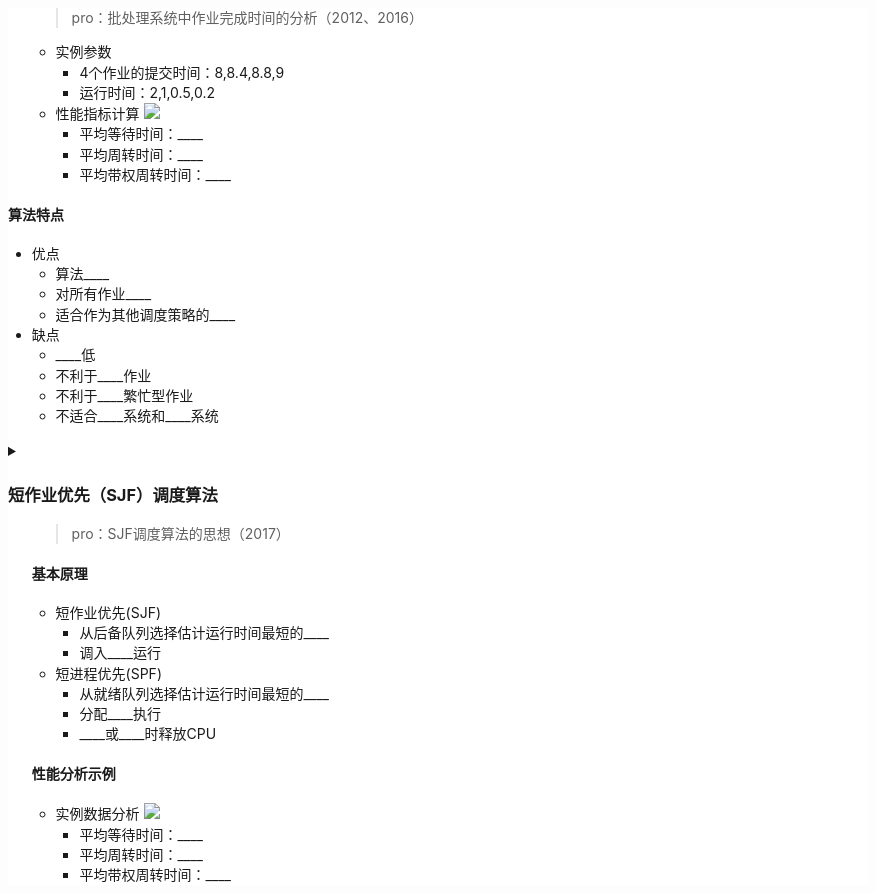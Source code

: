 <ul>

> pro：批处理系统中作业完成时间的分析（2012、2016）

- 实例参数
  - 4个作业的提交时间：8,8.4,8.8,9
  - 运行时间：2,1,0.5,0.2
- 性能指标计算
  ![](https://cdn-mineru.openxlab.org.cn/model-mineru/prod/71bce0079791dd4ca8962d3658de3c744a6b1040134b154650e16bc9cb314fbc.jpg)
  - 平均等待时间：____
  - 平均周转时间：____
  - 平均带权周转时间：____

</ul>

#### 算法特点
- 优点
  - 算法____
  - 对所有作业____
  - 适合作为其他调度策略的____
- 缺点
  - ____低
  - 不利于____作业
  - 不利于____繁忙型作业
  - 不适合____系统和____系统

</ul>

<div>
<details><summary> </summary></details>
</div>

### 短作业优先（SJF）调度算法

<ul>

> pro：SJF调度算法的思想（2017）

#### 基本原理
- 短作业优先(SJF)
  - 从后备队列选择估计运行时间最短的____
  - 调入____运行
- 短进程优先(SPF)
  - 从就绪队列选择估计运行时间最短的____
  - 分配____执行
  - ____或____时释放CPU

#### 性能分析示例
- 实例数据分析
  ![](https://cdn-mineru.openxlab.org.cn/model-mineru/prod/3e627e4443655f02ad8e96b1151a083196d164b190b937102d743f45c4f90bb1.jpg)
  - 平均等待时间：____
  - 平均周转时间：____
  - 平均带权周转时间：____
